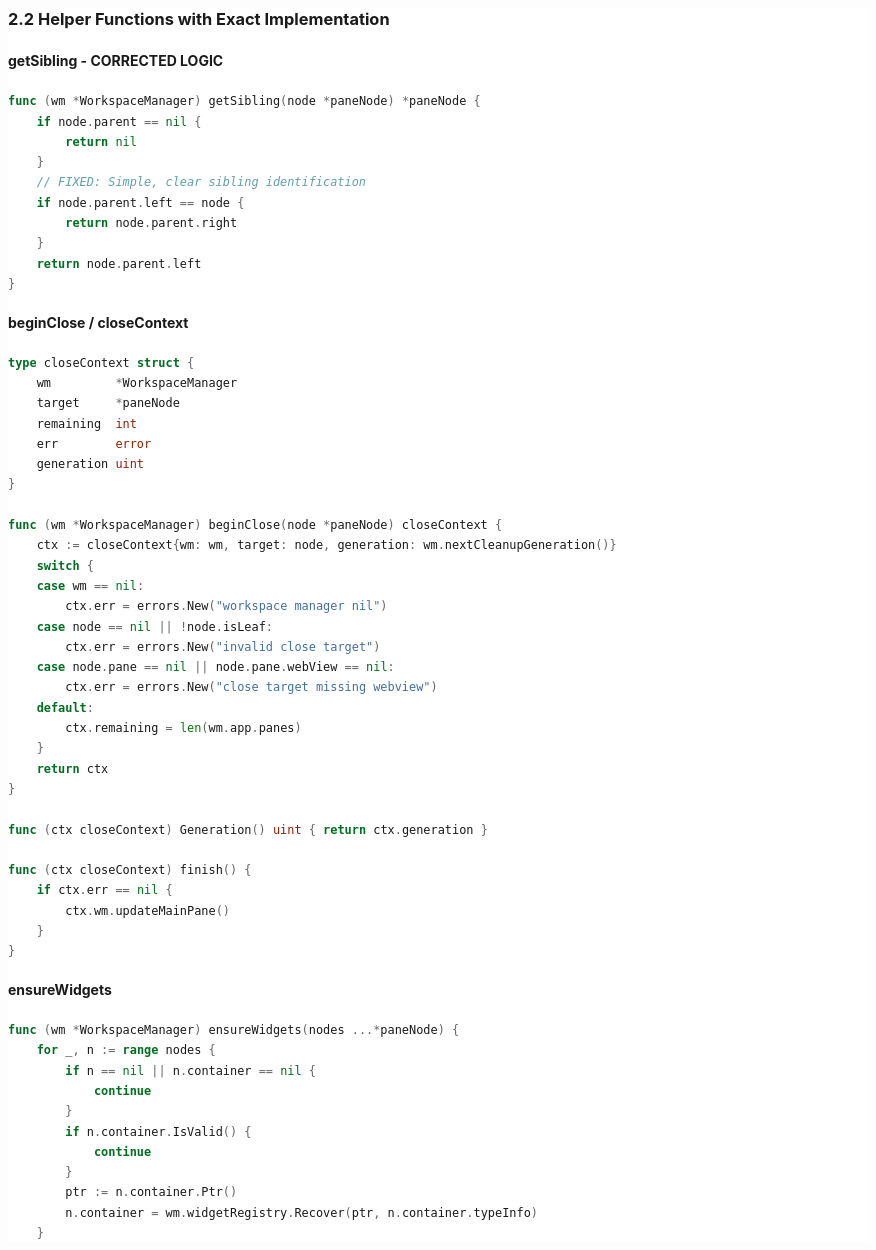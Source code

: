 
### 2.2 Helper Functions with Exact Implementation

#### getSibling - CORRECTED LOGIC
```go
func (wm *WorkspaceManager) getSibling(node *paneNode) *paneNode {
    if node.parent == nil {
        return nil
    }
    // FIXED: Simple, clear sibling identification
    if node.parent.left == node {
        return node.parent.right
    }
    return node.parent.left
}
```

#### beginClose / closeContext
```go
type closeContext struct {
    wm         *WorkspaceManager
    target     *paneNode
    remaining  int
    err        error
    generation uint
}

func (wm *WorkspaceManager) beginClose(node *paneNode) closeContext {
    ctx := closeContext{wm: wm, target: node, generation: wm.nextCleanupGeneration()}
    switch {
    case wm == nil:
        ctx.err = errors.New("workspace manager nil")
    case node == nil || !node.isLeaf:
        ctx.err = errors.New("invalid close target")
    case node.pane == nil || node.pane.webView == nil:
        ctx.err = errors.New("close target missing webview")
    default:
        ctx.remaining = len(wm.app.panes)
    }
    return ctx
}

func (ctx closeContext) Generation() uint { return ctx.generation }

func (ctx closeContext) finish() {
    if ctx.err == nil {
        ctx.wm.updateMainPane()
    }
}
```

#### ensureWidgets
```go
func (wm *WorkspaceManager) ensureWidgets(nodes ...*paneNode) {
    for _, n := range nodes {
        if n == nil || n.container == nil {
            continue
        }
        if n.container.IsValid() {
            continue
        }
        ptr := n.container.Ptr()
        n.container = wm.widgetRegistry.Recover(ptr, n.container.typeInfo)
    }
```